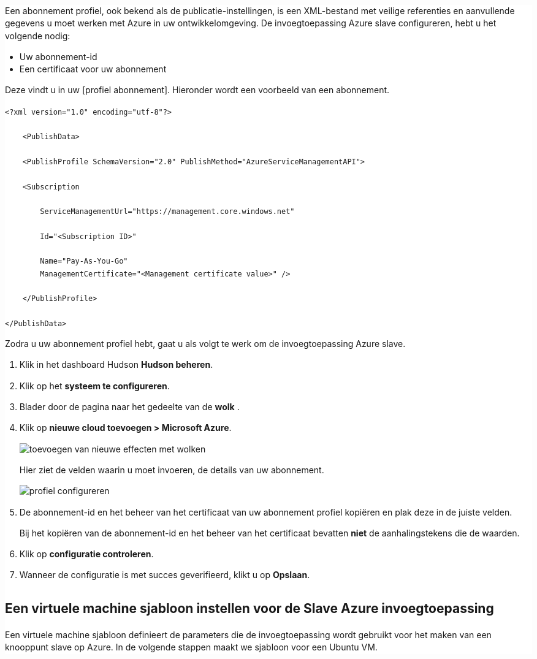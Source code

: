 Een abonnement profiel, ook bekend als de publicatie-instellingen, is een XML-bestand met veilige referenties en aanvullende gegevens u moet werken met Azure in uw ontwikkelomgeving. De invoegtoepassing Azure slave configureren, hebt u het volgende nodig:

* Uw abonnement-id
* Een certificaat voor uw abonnement

Deze vindt u in uw [profiel abonnement]. Hieronder wordt een voorbeeld van een abonnement.

    <?xml version="1.0" encoding="utf-8"?>

        <PublishData>

        <PublishProfile SchemaVersion="2.0" PublishMethod="AzureServiceManagementAPI">

        <Subscription

            ServiceManagementUrl="https://management.core.windows.net"

            Id="<Subscription ID>"

            Name="Pay-As-You-Go"
            ManagementCertificate="<Management certificate value>" />

        </PublishProfile>

    </PublishData>

Zodra u uw abonnement profiel hebt, gaat u als volgt te werk om de invoegtoepassing Azure slave.

1. Klik in het dashboard Hudson **Hudson beheren**.

1. Klik op het **systeem te configureren**.

1. Blader door de pagina naar het gedeelte van de **wolk** .

1. Klik op **nieuwe cloud toevoegen > Microsoft Azure**.

    ![toevoegen van nieuwe effecten met wolken][add new cloud]

    Hier ziet de velden waarin u moet invoeren, de details van uw abonnement.

    ![profiel configureren][configure profile]

1. De abonnement-id en het beheer van het certificaat van uw abonnement profiel kopiëren en plak deze in de juiste velden.

    Bij het kopiëren van de abonnement-id en het beheer van het certificaat bevatten **niet** de aanhalingstekens die de waarden.

1. Klik op **configuratie controleren**.

1. Wanneer de configuratie is met succes geverifieerd, klikt u op **Opslaan**.

## <a name="set-up-a-virtual-machine-template-for-the-azure-slave-plug-in"></a>Een virtuele machine sjabloon instellen voor de Slave Azure invoegtoepassing

Een virtuele machine sjabloon definieert de parameters die de invoegtoepassing wordt gebruikt voor het maken van een knooppunt slave op Azure. In de volgende stappen maakt we sjabloon voor een Ubuntu VM.


[Azure Java Developer Center]: https://azure.microsoft.com/develop/java/
[profiel van abonnement]: http://go.microsoft.com/fwlink/?LinkID=396395
[add new cloud]: ./media/virtual-machines-azure-slave-plugin-for-hudson/hudson-setup-addcloud.png
[configure profile]: ./media/virtual-machines-azure-slave-plugin-for-hudson/hudson-setup-configureprofile.png
[add vm template]: ./media/virtual-machines-azure-slave-plugin-for-hudson/hudson-setup-addnewvmtemplate.png
[template config]: ./media/virtual-machines-azure-slave-plugin-for-hudson/hudson-setup-templateconfig1-withdata.png
[OS family list]: ./media/virtual-machines-azure-slave-plugin-for-hudson/hudson-oslist.png